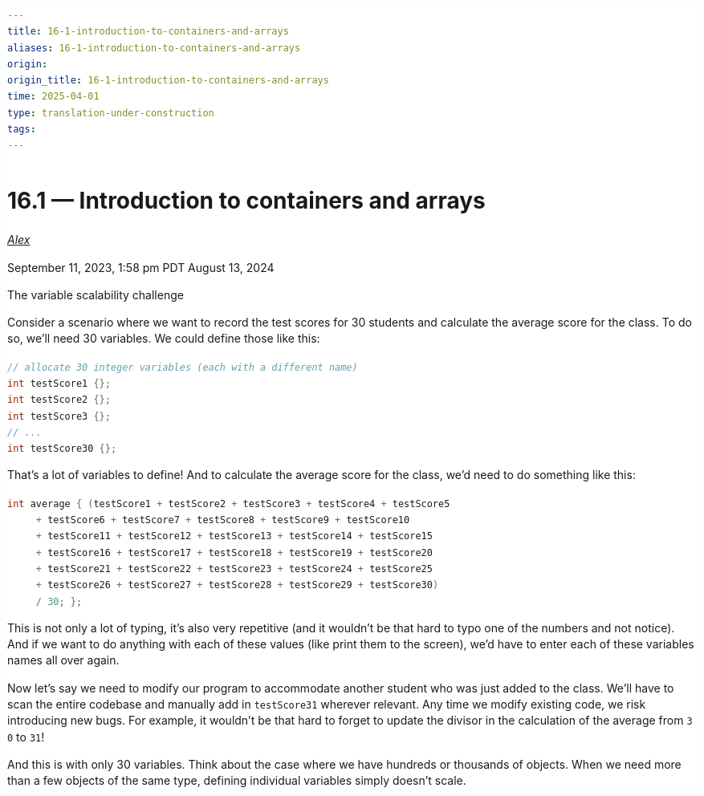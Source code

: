 ```yaml
---
title: 16-1-introduction-to-containers-and-arrays
aliases: 16-1-introduction-to-containers-and-arrays
origin: 
origin_title: 16-1-introduction-to-containers-and-arrays
time: 2025-04-01 
type: translation-under-construction
tags:
---
```

# 16.1 — Introduction to containers and arrays

[*Alex*](https://www.learncpp.com/author/Alex/ "View all posts by Alex")

September 11, 2023, 1:58 pm PDT
August 13, 2024

The variable scalability challenge

Consider a scenario where we want to record the test scores for 30 students and calculate the average score for the class. To do so, we’ll need 30 variables. We could define those like this:

```cpp
// allocate 30 integer variables (each with a different name)
int testScore1 {};
int testScore2 {};
int testScore3 {};
// ...
int testScore30 {};
```

That’s a lot of variables to define! And to calculate the average score for the class, we’d need to do something like this:

```cpp
int average { (testScore1 + testScore2 + testScore3 + testScore4 + testScore5
     + testScore6 + testScore7 + testScore8 + testScore9 + testScore10
     + testScore11 + testScore12 + testScore13 + testScore14 + testScore15
     + testScore16 + testScore17 + testScore18 + testScore19 + testScore20
     + testScore21 + testScore22 + testScore23 + testScore24 + testScore25
     + testScore26 + testScore27 + testScore28 + testScore29 + testScore30)
     / 30; };
```

This is not only a lot of typing, it’s also very repetitive (and it wouldn’t be that hard to typo one of the numbers and not notice). And if we want to do anything with each of these values (like print them to the screen), we’d have to enter each of these variables names all over again.

Now let’s say we need to modify our program to accommodate another student who was just added to the class. We’ll have to scan the entire codebase and manually add in `testScore31` wherever relevant. Any time we modify existing code, we risk introducing new bugs. For example, it wouldn’t be that hard to forget to update the divisor in the calculation of the average from `30` to `31`!

And this is with only 30 variables. Think about the case where we have hundreds or thousands of objects. When we need more than a few objects of the same type, defining individual variables simply doesn’t scale.
